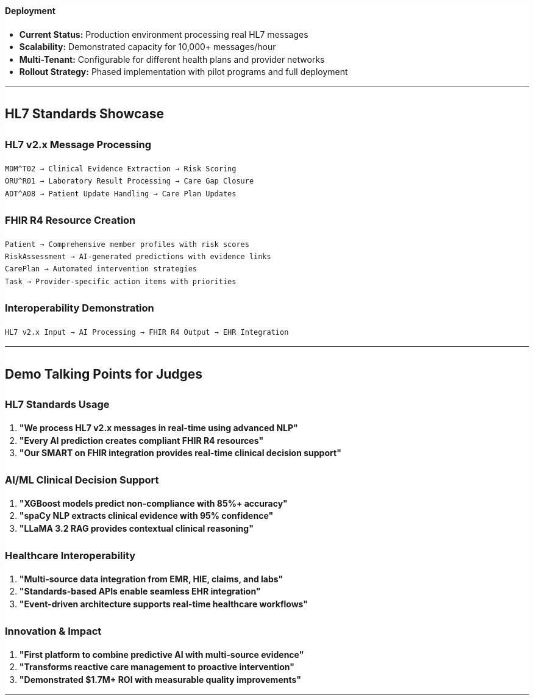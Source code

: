 #### **Deployment**
- **Current Status:** Production environment processing real HL7 messages
- **Scalability:** Demonstrated capacity for 10,000+ messages/hour
- **Multi-Tenant:** Configurable for different health plans and provider networks
- **Rollout Strategy:** Phased implementation with pilot programs and full deployment

---

## HL7 Standards Showcase

### **HL7 v2.x Message Processing**
```
MDM^T02 → Clinical Evidence Extraction → Risk Scoring
ORU^R01 → Laboratory Result Processing → Care Gap Closure
ADT^A08 → Patient Update Handling → Care Plan Updates
```

### **FHIR R4 Resource Creation**
```
Patient → Comprehensive member profiles with risk scores
RiskAssessment → AI-generated predictions with evidence links
CarePlan → Automated intervention strategies
Task → Provider-specific action items with priorities
```

### **Interoperability Demonstration**
```
HL7 v2.x Input → AI Processing → FHIR R4 Output → EHR Integration
```

---

## Demo Talking Points for Judges

### **HL7 Standards Usage**
1. **"We process HL7 v2.x messages in real-time using advanced NLP"**
2. **"Every AI prediction creates compliant FHIR R4 resources"**
3. **"Our SMART on FHIR integration provides real-time clinical decision support"**

### **AI/ML Clinical Decision Support**
1. **"XGBoost models predict non-compliance with 85%+ accuracy"**
2. **"spaCy NLP extracts clinical evidence with 95% confidence"**
3. **"LLaMA 3.2 RAG provides contextual clinical reasoning"**

### **Healthcare Interoperability**
1. **"Multi-source data integration from EMR, HIE, claims, and labs"**
2. **"Standards-based APIs enable seamless EHR integration"**
3. **"Event-driven architecture supports real-time healthcare workflows"**

### **Innovation & Impact**
1. **"First platform to combine predictive AI with multi-source evidence"**
2. **"Transforms reactive care management to proactive intervention"**
3. **"Demonstrated $1.7M+ ROI with measurable quality improvements"**

---